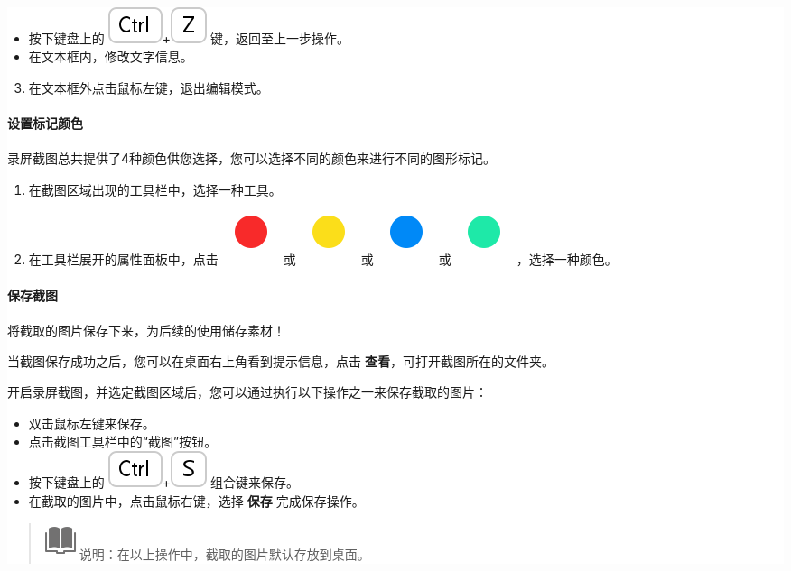    - 按下键盘上的 ![ctrl](icon/Ctrl.svg)+![z](icon/Z.svg) 键，返回至上一步操作。
   - 在文本框内，修改文字信息。
3. 在文本框外点击鼠标左键，退出编辑模式。


#### 设置标记颜色
录屏截图总共提供了4种颜色供您选择，您可以选择不同的颜色来进行不同的图形标记。

1. 在截图区域出现的工具栏中，选择一种工具。
2. 在工具栏展开的属性面板中，点击![颜色](icon/red.svg)或![颜色](icon/yellow.svg)或![颜色](icon/blue.svg)或![颜色](icon/green.svg)，选择一种颜色。


#### 保存截图
将截取的图片保存下来，为后续的使用储存素材！

当截图保存成功之后，您可以在桌面右上角看到提示信息，点击 **查看**，可打开截图所在的文件夹。

开启录屏截图，并选定截图区域后，您可以通过执行以下操作之一来保存截取的图片：

- 双击鼠标左键来保存。
- 点击截图工具栏中的“截图”按钮。
- 按下键盘上的 ![ctrl](icon/Ctrl.svg)+![S](icon/S.svg) 组合键来保存。
- 在截取的图片中，点击鼠标右键，选择 **保存** 完成保存操作。

> ![notes](icon/notes.svg)说明：在以上操作中，截取的图片默认存放到桌面。
